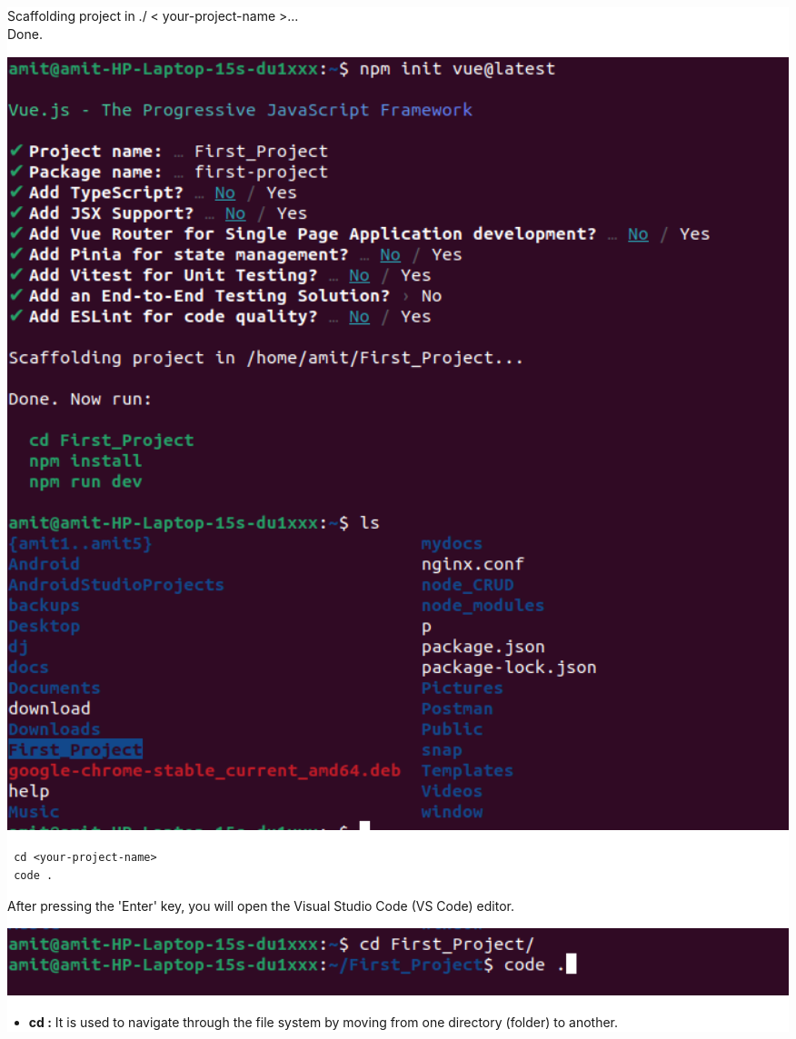   Scaffolding project in ./ < your-project-name >... \
  Done. 

<img src="images/creat_new_project.png" width="1000px">

```
 cd <your-project-name>
 code .
```
After pressing the 'Enter' key, you will open the Visual Studio Code (VS Code) editor.

<img src="images/Open_in_vscode.png" width="1000px">

 * **cd :** It is used to navigate through the file system by moving from one directory (folder) to another.
